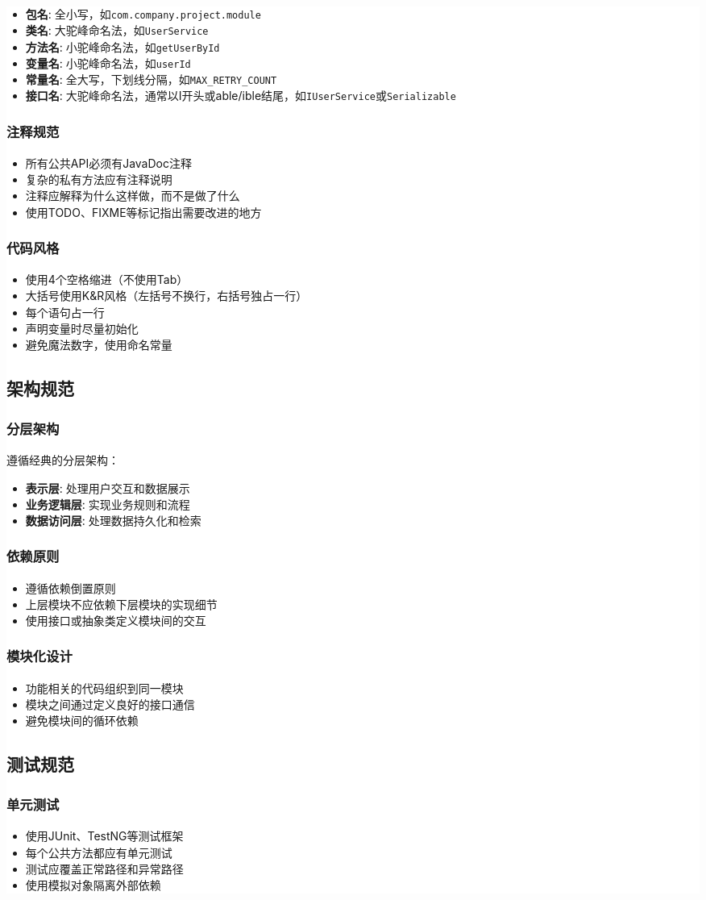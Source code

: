 - **包名**: 全小写，如`com.company.project.module`
- **类名**: 大驼峰命名法，如`UserService`
- **方法名**: 小驼峰命名法，如`getUserById`
- **变量名**: 小驼峰命名法，如`userId`
- **常量名**: 全大写，下划线分隔，如`MAX_RETRY_COUNT`
- **接口名**: 大驼峰命名法，通常以I开头或able/ible结尾，如`IUserService`或`Serializable`

### 注释规范

- 所有公共API必须有JavaDoc注释
- 复杂的私有方法应有注释说明
- 注释应解释为什么这样做，而不是做了什么
- 使用TODO、FIXME等标记指出需要改进的地方

### 代码风格

- 使用4个空格缩进（不使用Tab）
- 大括号使用K&R风格（左括号不换行，右括号独占一行）
- 每个语句占一行
- 声明变量时尽量初始化
- 避免魔法数字，使用命名常量

## 架构规范

### 分层架构

遵循经典的分层架构：

- **表示层**: 处理用户交互和数据展示
- **业务逻辑层**: 实现业务规则和流程
- **数据访问层**: 处理数据持久化和检索

### 依赖原则

- 遵循依赖倒置原则
- 上层模块不应依赖下层模块的实现细节
- 使用接口或抽象类定义模块间的交互

### 模块化设计

- 功能相关的代码组织到同一模块
- 模块之间通过定义良好的接口通信
- 避免模块间的循环依赖

## 测试规范

### 单元测试

- 使用JUnit、TestNG等测试框架
- 每个公共方法都应有单元测试
- 测试应覆盖正常路径和异常路径
- 使用模拟对象隔离外部依赖
